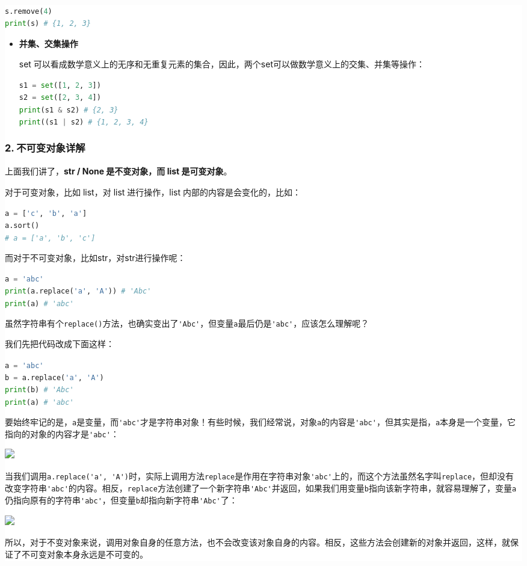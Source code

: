  ```python
  s.remove(4)
  print(s) # {1, 2, 3}
  ```

- **并集、交集操作**

  set 可以看成数学意义上的无序和无重复元素的集合，因此，两个set可以做数学意义上的交集、并集等操作：

  ```python
  s1 = set([1, 2, 3])
  s2 = set([2, 3, 4])
  print(s1 & s2) # {2, 3}
  print((s1 | s2) # {1, 2, 3, 4}
  ```

### 2. 不可变对象详解

上面我们讲了，**str / None 是不变对象，而 list 是可变对象**。

对于可变对象，比如 list，对 list 进行操作，list 内部的内容是会变化的，比如：

```python
a = ['c', 'b', 'a']
a.sort()
# a = ['a', 'b', 'c']
```

而对于不可变对象，比如str，对str进行操作呢：

```python
a = 'abc'
print(a.replace('a', 'A')) # 'Abc'
print(a) # 'abc'
```

虽然字符串有个`replace()`方法，也确实变出了`'Abc'`，但变量`a`最后仍是`'abc'`，应该怎么理解呢？

我们先把代码改成下面这样：

```python
a = 'abc'
b = a.replace('a', 'A')
print(b) # 'Abc'
print(a) # 'abc'
```

要始终牢记的是，`a`是变量，而`'abc'`才是字符串对象！有些时候，我们经常说，对象`a`的内容是`'abc'`，但其实是指，`a`本身是一个变量，它指向的对象的内容才是`'abc'`：

![](https://gitee.com/veal98/images/raw/master/img/20200530223254.png)

当我们调用`a.replace('a', 'A')`时，实际上调用方法`replace`是作用在字符串对象`'abc'`上的，而这个方法虽然名字叫`replace`，但却没有改变字符串`'abc'`的内容。相反，`replace`方法创建了一个新字符串`'Abc'`并返回，如果我们用变量`b`指向该新字符串，就容易理解了，变量`a`仍指向原有的字符串`'abc'`，但变量`b`却指向新字符串`'Abc'`了：

![](https://gitee.com/veal98/images/raw/master/img/20200530223307.png)

所以，对于不变对象来说，调用对象自身的任意方法，也不会改变该对象自身的内容。相反，这些方法会创建新的对象并返回，这样，就保证了不可变对象本身永远是不可变的。
